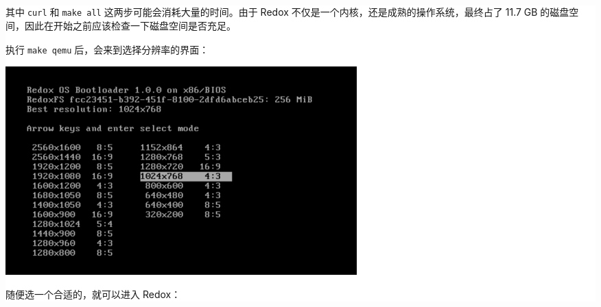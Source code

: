 其中 `curl` 和 `make all` 这两步可能会消耗大量的时间。由于 Redox 不仅是一个内核，还是成熟的操作系统，最终占了 11.7 GB 的磁盘空间，因此在开始之前应该检查一下磁盘空间是否充足。

执行 `make qemu` 后，会来到选择分辨率的界面：

<img src="./images/redox-resolution.png" alt="redox-resolution" style="zoom: 50%;" />

随便选一个合适的，就可以进入 Redox：
